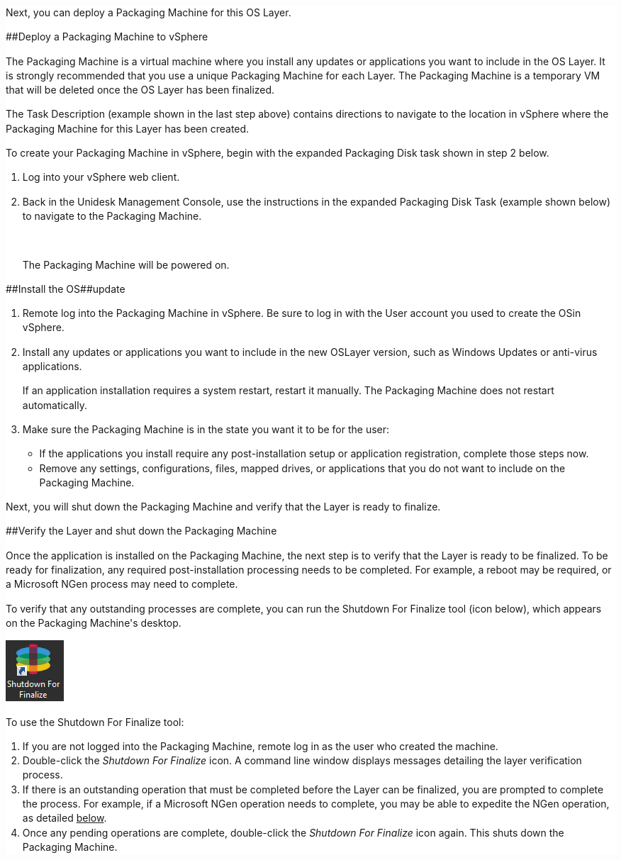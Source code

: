 Next, you can deploy a Packaging Machine for this OS Layer.

##Deploy a Packaging Machine to vSphere<a name="Deploy"></a>

The Packaging Machine is a virtual machine where you install any updates or applications you want to include in the OS Layer. It is strongly recommended that you use a unique Packaging Machine for each Layer. The Packaging Machine is a temporary VM that will be deleted once the OS Layer has been finalized.

The Task Description (example shown in the last step above) contains directions to navigate to the location in vSphere where the Packaging Machine for this Layer has been created.

To create your Packaging Machine in vSphere, begin with the expanded Packaging Disk task shown in step 2 below.

<ol>            <li>Log into your vSphere web client.</li>            <li>                <p>Back in the Unidesk Management Console, use the instructions in the expanded Packaging Disk Task (example shown below) to navigate to the Packaging Machine. </p>                <p><a href="Resources/Images/layers_os_action_required_vs.png"><img></img></a>                </p>                <p>The Packaging Machine will be powered on.</p>            </li>        </ol>

##Install the OS<a name="Install"></a>##update <a name="Install"></a>

<ol>            <li>                <p>Remote log into the Packaging Machine in vSphere. Be sure to log in with the User account you used to create the OSin vSphere.</p>            </li>            <li>                <p>Install any updates or applications you want to include in the new OSLayer version, such as Windows Updates or anti-virus applications.</p>                <p>If an application installation requires a system restart, restart it manually. The Packaging Machine does not restart automatically.</p>            </li>            <li>                <p>Make sure the Packaging Machine is in the state you want it to be for the user:</p>                <ul>                    <li>If the applications you install require any post-installation setup or application registration, complete those steps now.  </li>                    <li>Remove any settings, configurations, files, mapped drives, or applications that you do not want to include on the Packaging Machine.</li>                </ul>            </li>        </ol>

Next, you will shut down the Packaging Machine and verify that the Layer is ready to finalize.

##Verify the Layer and shut down the Packaging Machine<a name="Verify"></a>

Once the application is installed on the Packaging Machine, the next step is to verify that the Layer is ready to be finalized. To be ready for finalization, any required post-installation processing needs to be completed. For example, a reboot may be required, or a Microsoft NGen process may need to complete.

To verify that any outstanding processes are complete, you can run the Shutdown For Finalize tool (icon below), which appears on the Packaging Machine's desktop.  

![](Resources/Images/shutdown_for_finalize.png)

To use the Shutdown For Finalize tool:

<ol>            <li>If you are not logged into the Packaging Machine, remote log in as the user who created the machine.</li>            <li>Double-click the <i>Shutdown For Finalize</i> icon. A command line window displays messages detailing the layer verification process. </li>            <li>If there is an outstanding operation that must be completed before the Layer can be finalized, you are prompted to complete the process. For example, if a Microsoft NGen operation needs to complete, you may be able to expedite the NGen operation, as detailed <a href="#Layer_Integrity_Check">below</a>.</li>            <li>Once any pending operations are complete, double-click the <i>Shutdown For Finalize</i> icon again. This shuts down the Packaging Machine. </li>        </ol>
